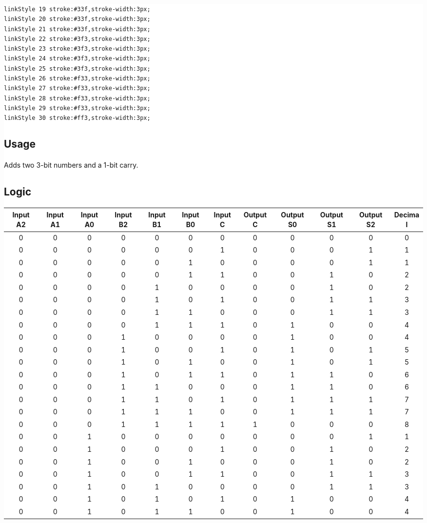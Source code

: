 ```mermaid
linkStyle 19 stroke:#33f,stroke-width:3px;
linkStyle 20 stroke:#33f,stroke-width:3px;
linkStyle 21 stroke:#33f,stroke-width:3px;
linkStyle 22 stroke:#3f3,stroke-width:3px;
linkStyle 23 stroke:#3f3,stroke-width:3px;
linkStyle 24 stroke:#3f3,stroke-width:3px;
linkStyle 25 stroke:#3f3,stroke-width:3px;
linkStyle 26 stroke:#f33,stroke-width:3px;
linkStyle 27 stroke:#f33,stroke-width:3px;
linkStyle 28 stroke:#f33,stroke-width:3px;
linkStyle 29 stroke:#f33,stroke-width:3px;
linkStyle 30 stroke:#ff3,stroke-width:3px;
```

## Usage

Adds two 3-bit numbers and a 1-bit carry.

## Logic



|Input A2|Input A1|Input A0|Input B2|Input B1|Input B0|Input C|Output C|Output S0|Output S1|Output S2|Decimal|
|:------:|:------:|:------:|:------:|:------:|:------:|:-----:|:------:|:-------:|:-------:|:-------:|:-----:|
|       0|       0|       0|       0|       0|       0|      0|       0|        0|        0|        0|      0|
|       0|       0|       0|       0|       0|       0|      1|       0|        0|        0|        1|      1|
|       0|       0|       0|       0|       0|       1|      0|       0|        0|        0|        1|      1|
|       0|       0|       0|       0|       0|       1|      1|       0|        0|        1|        0|      2|
|       0|       0|       0|       0|       1|       0|      0|       0|        0|        1|        0|      2|
|       0|       0|       0|       0|       1|       0|      1|       0|        0|        1|        1|      3|
|       0|       0|       0|       0|       1|       1|      0|       0|        0|        1|        1|      3|
|       0|       0|       0|       0|       1|       1|      1|       0|        1|        0|        0|      4|
|       0|       0|       0|       1|       0|       0|      0|       0|        1|        0|        0|      4|
|       0|       0|       0|       1|       0|       0|      1|       0|        1|        0|        1|      5|
|       0|       0|       0|       1|       0|       1|      0|       0|        1|        0|        1|      5|
|       0|       0|       0|       1|       0|       1|      1|       0|        1|        1|        0|      6|
|       0|       0|       0|       1|       1|       0|      0|       0|        1|        1|        0|      6|
|       0|       0|       0|       1|       1|       0|      1|       0|        1|        1|        1|      7|
|       0|       0|       0|       1|       1|       1|      0|       0|        1|        1|        1|      7|
|       0|       0|       0|       1|       1|       1|      1|       1|        0|        0|        0|      8|
|       0|       0|       1|       0|       0|       0|      0|       0|        0|        0|        1|      1|
|       0|       0|       1|       0|       0|       0|      1|       0|        0|        1|        0|      2|
|       0|       0|       1|       0|       0|       1|      0|       0|        0|        1|        0|      2|
|       0|       0|       1|       0|       0|       1|      1|       0|        0|        1|        1|      3|
|       0|       0|       1|       0|       1|       0|      0|       0|        0|        1|        1|      3|
|       0|       0|       1|       0|       1|       0|      1|       0|        1|        0|        0|      4|
|       0|       0|       1|       0|       1|       1|      0|       0|        1|        0|        0|      4|